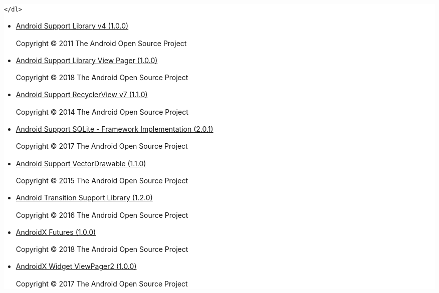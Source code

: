     </dl>

*   [Android Support Library v4 (1.0.0)](#1934118923)

    <dl>

    <dt>Copyright © 2011 The Android Open Source Project</dt>

    </dl>

*   [Android Support Library View Pager (1.0.0)](#1934118923)

    <dl>

    <dt>Copyright © 2018 The Android Open Source Project</dt>

    </dl>

*   [Android Support RecyclerView v7 (1.1.0)](#1934118923)

    <dl>

    <dt>Copyright © 2014 The Android Open Source Project</dt>

    </dl>

*   [Android Support SQLite - Framework Implementation (2.0.1)](#1934118923)

    <dl>

    <dt>Copyright © 2017 The Android Open Source Project</dt>

    </dl>

*   [Android Support VectorDrawable (1.1.0)](#1934118923)

    <dl>

    <dt>Copyright © 2015 The Android Open Source Project</dt>

    </dl>

*   [Android Transition Support Library (1.2.0)](#1934118923)

    <dl>

    <dt>Copyright © 2016 The Android Open Source Project</dt>

    </dl>

*   [AndroidX Futures (1.0.0)](#1934118923)

    <dl>

    <dt>Copyright © 2018 The Android Open Source Project</dt>

    </dl>

*   [AndroidX Widget ViewPager2 (1.0.0)](#1934118923)

    <dl>

    <dt>Copyright © 2017 The Android Open Source Project</dt>

    </dl>
